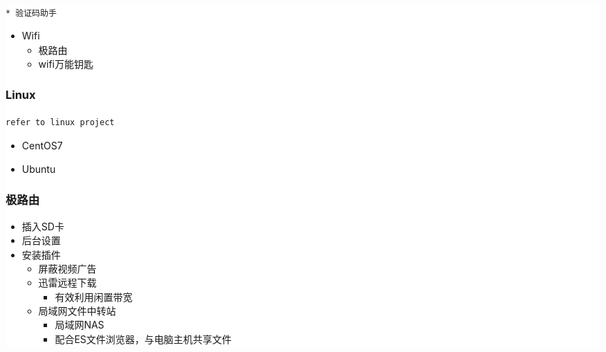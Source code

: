 	* 验证码助手
* Wifi
	* 极路由
	* wifi万能钥匙
	

### Linux
	refer to linux project
* CentOS7
	
* Ubuntu  

### 极路由
* 插入SD卡
* 后台设置
* 安装插件
	* 屏蔽视频广告
	* 迅雷远程下载
		* 有效利用闲置带宽
	* 局域网文件中转站 
		* 局域网NAS
		* 配合ES文件浏览器，与电脑主机共享文件
